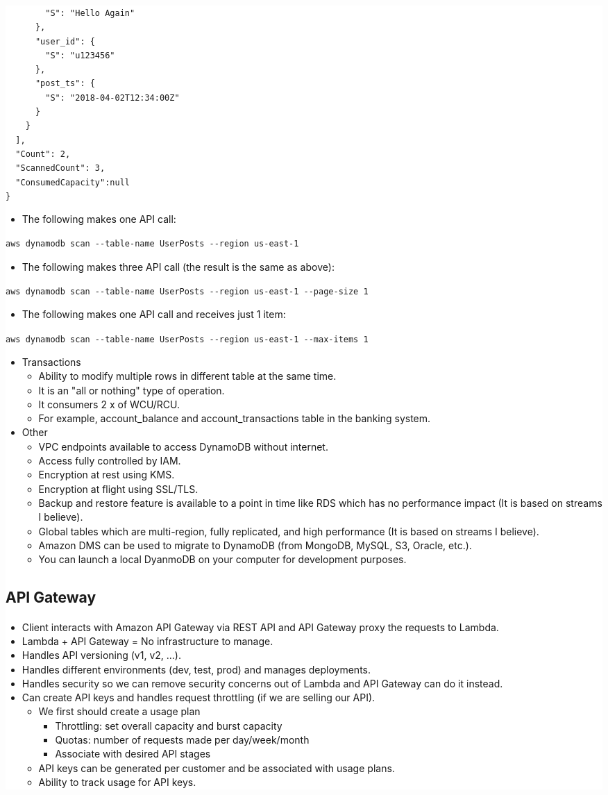   ```dos
          "S": "Hello Again"
        },
        "user_id": {
          "S": "u123456"
        },
        "post_ts": {
          "S": "2018-04-02T12:34:00Z"
        }
      }
    ],
    "Count": 2,
    "ScannedCount": 3,
    "ConsumedCapacity":null
  }
  ```

  - The following makes one API call:

  ```dos
  aws dynamodb scan --table-name UserPosts --region us-east-1
  ```

  - The following makes three API call (the result is the same as above):

  ```dos
  aws dynamodb scan --table-name UserPosts --region us-east-1 --page-size 1
  ```

  - The following makes one API call and receives just 1 item:

  ```dos
  aws dynamodb scan --table-name UserPosts --region us-east-1 --max-items 1
  ```

- Transactions
  - Ability to modify multiple rows in different table at the same time.
  - It is an "all or nothing" type of operation.
  - It consumers 2 x of WCU/RCU.
  - For example, account_balance and account_transactions table in the banking system.
- Other
  - VPC endpoints available to access DynamoDB without internet.
  - Access fully controlled by IAM.
  - Encryption at rest using KMS.
  - Encryption at flight using SSL/TLS.
  - Backup and restore feature is available to a point in time like RDS which has no performance impact (It is based on streams I believe).
  - Global tables which are multi-region, fully replicated, and high performance (It is based on streams I believe).
  - Amazon DMS can be used to migrate to DynamoDB (from MongoDB, MySQL, S3, Oracle, etc.).
  - You can launch a local DyanmoDB on your computer for development purposes.

## API Gateway

- Client interacts with Amazon API Gateway via REST API and API Gateway proxy the requests to Lambda.
- Lambda + API Gateway = No infrastructure to manage.
- Handles API versioning (v1, v2, ...).
- Handles different environments (dev, test, prod) and manages deployments.
- Handles security so we can remove security concerns out of Lambda and API Gateway can do it instead.
- Can create API keys and handles request throttling (if we are selling our API).
  - We first should create a usage plan
    - Throttling: set overall capacity and burst capacity
    - Quotas: number of requests made per day/week/month
    - Associate with desired API stages
  - API keys can be generated per customer and be associated with usage plans.
  - Ability to track usage for API keys.